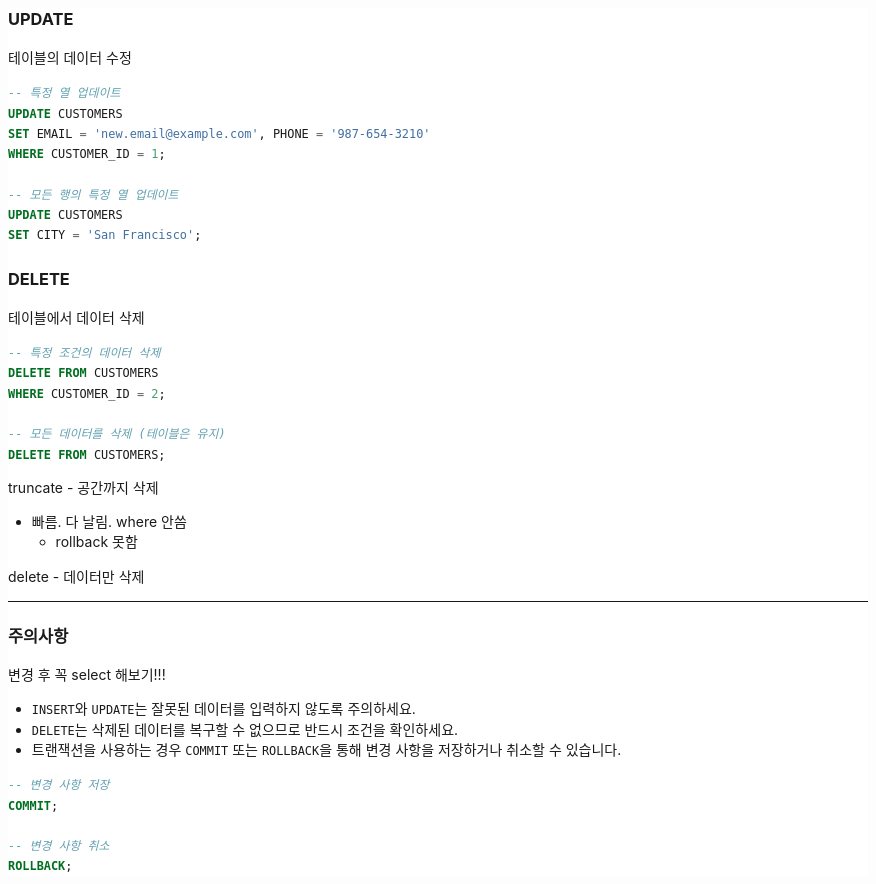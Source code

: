 ### **UPDATE**

테이블의 데이터 수정

```sql
-- 특정 열 업데이트
UPDATE CUSTOMERS
SET EMAIL = 'new.email@example.com', PHONE = '987-654-3210'
WHERE CUSTOMER_ID = 1;

-- 모든 행의 특정 열 업데이트
UPDATE CUSTOMERS
SET CITY = 'San Francisco';

```

### **DELETE**

테이블에서 데이터 삭제

```sql
-- 특정 조건의 데이터 삭제
DELETE FROM CUSTOMERS
WHERE CUSTOMER_ID = 2;

-- 모든 데이터를 삭제 (테이블은 유지)
DELETE FROM CUSTOMERS;

```

truncate - 공간까지 삭제

- 빠름. 다 날림. where 안씀
    - rollback 못함

delete - 데이터만 삭제

---

### **주의사항**

변경 후 꼭 select 해보기!!!

- `INSERT`와 `UPDATE`는 잘못된 데이터를 입력하지 않도록 주의하세요.
- `DELETE`는 삭제된 데이터를 복구할 수 없으므로 반드시 조건을 확인하세요.
- 트랜잭션을 사용하는 경우 `COMMIT` 또는 `ROLLBACK`을 통해 변경 사항을 저장하거나 취소할 수 있습니다.

```sql
-- 변경 사항 저장
COMMIT;

-- 변경 사항 취소
ROLLBACK;

```
